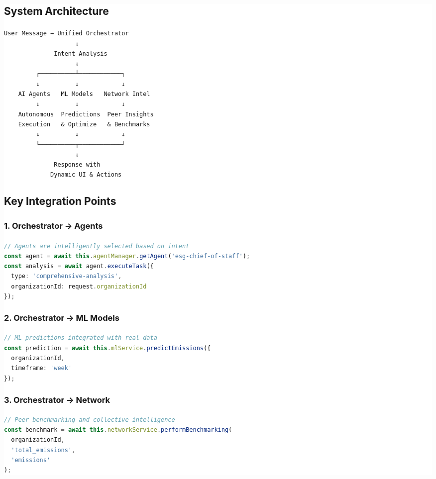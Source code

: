 ## System Architecture

```
User Message → Unified Orchestrator
                    ↓
              Intent Analysis
                    ↓
         ┌──────────┴────────────┐
         ↓          ↓            ↓
    AI Agents   ML Models   Network Intel
         ↓          ↓            ↓
    Autonomous  Predictions  Peer Insights
    Execution   & Optimize   & Benchmarks
         ↓          ↓            ↓
         └──────────┬────────────┘
                    ↓
              Response with
             Dynamic UI & Actions
```

## Key Integration Points

### 1. Orchestrator → Agents
```typescript
// Agents are intelligently selected based on intent
const agent = await this.agentManager.getAgent('esg-chief-of-staff');
const analysis = await agent.executeTask({
  type: 'comprehensive-analysis',
  organizationId: request.organizationId
});
```

### 2. Orchestrator → ML Models
```typescript
// ML predictions integrated with real data
const prediction = await this.mlService.predictEmissions({
  organizationId,
  timeframe: 'week'
});
```

### 3. Orchestrator → Network
```typescript
// Peer benchmarking and collective intelligence
const benchmark = await this.networkService.performBenchmarking(
  organizationId,
  'total_emissions',
  'emissions'
);
```

